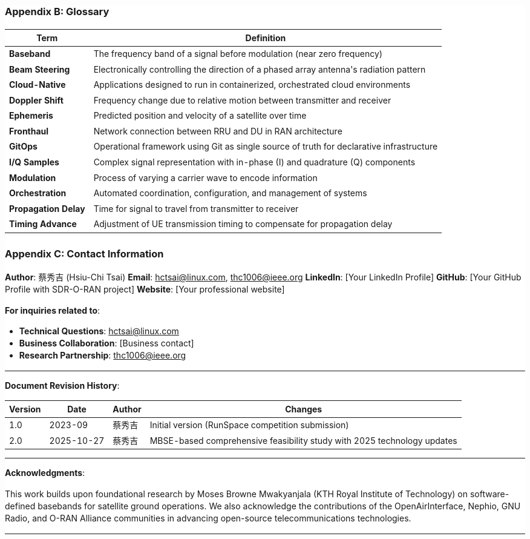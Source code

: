 ### Appendix B: Glossary

| **Term** | **Definition** |
|----------|----------------|
| **Baseband** | The frequency band of a signal before modulation (near zero frequency) |
| **Beam Steering** | Electronically controlling the direction of a phased array antenna's radiation pattern |
| **Cloud-Native** | Applications designed to run in containerized, orchestrated cloud environments |
| **Doppler Shift** | Frequency change due to relative motion between transmitter and receiver |
| **Ephemeris** | Predicted position and velocity of a satellite over time |
| **Fronthaul** | Network connection between RRU and DU in RAN architecture |
| **GitOps** | Operational framework using Git as single source of truth for declarative infrastructure |
| **I/Q Samples** | Complex signal representation with in-phase (I) and quadrature (Q) components |
| **Modulation** | Process of varying a carrier wave to encode information |
| **Orchestration** | Automated coordination, configuration, and management of systems |
| **Propagation Delay** | Time for signal to travel from transmitter to receiver |
| **Timing Advance** | Adjustment of UE transmission timing to compensate for propagation delay |

### Appendix C: Contact Information

**Author**: 蔡秀吉 (Hsiu-Chi Tsai)
**Email**: hctsai@linux.com, thc1006@ieee.org
**LinkedIn**: [Your LinkedIn Profile]
**GitHub**: [Your GitHub Profile with SDR-O-RAN project]
**Website**: [Your professional website]

**For inquiries related to**:
- **Technical Questions**: hctsai@linux.com
- **Business Collaboration**: [Business contact]
- **Research Partnership**: thc1006@ieee.org

---

**Document Revision History**:

| **Version** | **Date** | **Author** | **Changes** |
|-------------|----------|------------|-------------|
| 1.0 | 2023-09 | 蔡秀吉 | Initial version (RunSpace competition submission) |
| 2.0 | 2025-10-27 | 蔡秀吉 | MBSE-based comprehensive feasibility study with 2025 technology updates |

---

**Acknowledgments**:

This work builds upon foundational research by Moses Browne Mwakyanjala (KTH Royal Institute of Technology) on software-defined basebands for satellite ground operations. We also acknowledge the contributions of the OpenAirInterface, Nephio, GNU Radio, and O-RAN Alliance communities in advancing open-source telecommunications technologies.

---